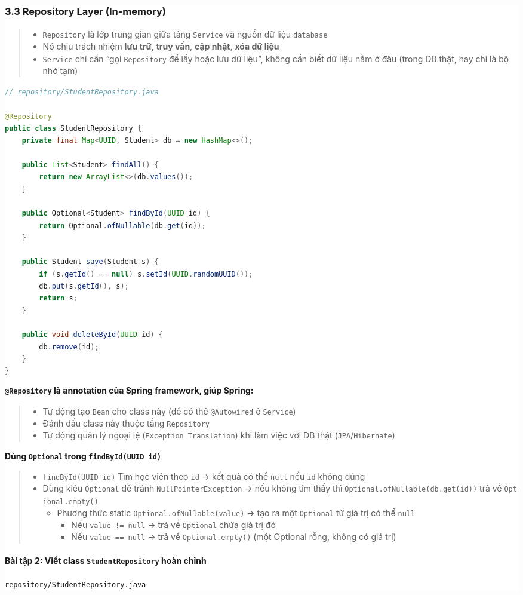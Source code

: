 ### 3.3 Repository Layer (In-memory)

> * `Repository` là lớp trung gian giữa tầng `Service` và nguồn dữ liệu `database`
> * Nó chịu trách nhiệm **lưu trữ**, **truy vấn**, **cập nhật**, **xóa dữ liệu**
> * `Service` chỉ cần “gọi `Repository` để lấy hoặc lưu dữ liệu”, không cần biết dữ liệu nằm ở đâu (trong DB thật, hay chỉ là bộ nhớ tạm)

```java
// repository/StudentRepository.java

@Repository
public class StudentRepository {
    private final Map<UUID, Student> db = new HashMap<>();

    public List<Student> findAll() {
        return new ArrayList<>(db.values());
    }

    public Optional<Student> findById(UUID id) {
        return Optional.ofNullable(db.get(id));
    }

    public Student save(Student s) {
        if (s.getId() == null) s.setId(UUID.randomUUID());
        db.put(s.getId(), s);
        return s;
    }

    public void deleteById(UUID id) {
        db.remove(id);
    }
}
```

**`@Repository` là annotation của Spring framework, giúp Spring:**

> * Tự động tạo `Bean` cho class này (để có thể `@Autowired` ở `Service`)
> * Đánh dấu class này thuộc tầng `Repository`
> * Tự động quản lý ngoại lệ (`Exception Translation`) khi làm việc với DB thật (`JPA`/`Hibernate`)

**Dùng `Optional` trong `findById(UUID id)`**

> * `findById(UUID id)` Tìm học viên theo `id` → kết quả có thể `null` nếu `id` không đúng
> * Dùng kiểu `Optional` để tránh `NullPointerException` → nếu không tìm thấy thì `Optional.ofNullable(db.get(id))` trả về `Optional.empty()`
>   * Phương thức static `Optional.ofNullable(value)` → tạo ra một `Optional` từ giá trị có thể `null`
>     * Nếu `value != null` → trả về `Optional` chứa giá trị đó
>     * Nếu `value == null` → trả về `Optional.empty()` (một Optional rỗng, không có giá trị)

#### Bài tập 2: Viết class `StudentRepository` hoàn chỉnh

`repository/StudentRepository.java`
